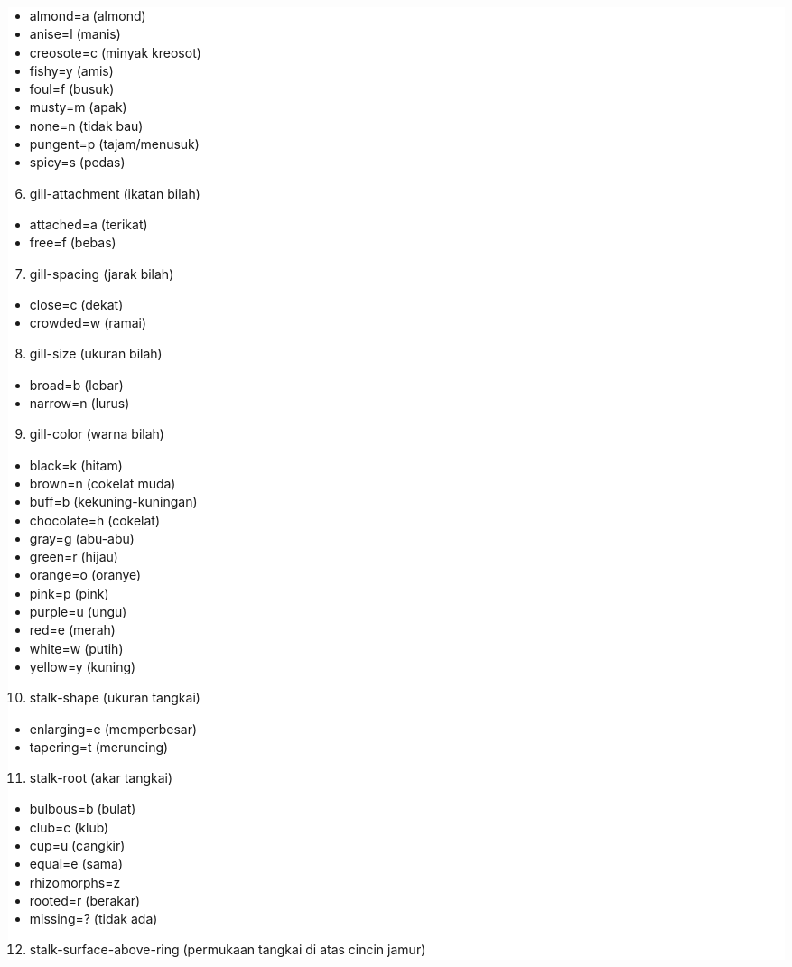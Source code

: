 - almond=a (almond)
- anise=l (manis)
- creosote=c (minyak kreosot)
- fishy=y (amis)
- foul=f (busuk)
- musty=m (apak)
- none=n (tidak bau)
- pungent=p (tajam/menusuk)
- spicy=s (pedas)

6. gill-attachment (ikatan bilah)

- attached=a (terikat)
- free=f (bebas)

7. gill-spacing (jarak bilah)

- close=c (dekat)
- crowded=w (ramai)

8. gill-size (ukuran bilah)

- broad=b (lebar)
- narrow=n (lurus)

9. gill-color (warna bilah)

- black=k (hitam)
- brown=n (cokelat muda)
- buff=b (kekuning-kuningan)
- chocolate=h (cokelat)
- gray=g (abu-abu)
- green=r (hijau)
- orange=o (oranye)
- pink=p (pink)
- purple=u (ungu)
- red=e (merah)
- white=w (putih)
- yellow=y (kuning)

10. stalk-shape (ukuran tangkai)

- enlarging=e (memperbesar)
- tapering=t (meruncing)

11. stalk-root (akar tangkai)

- bulbous=b (bulat)
- club=c (klub)
- cup=u (cangkir)
- equal=e (sama)
- rhizomorphs=z
- rooted=r (berakar)
- missing=? (tidak ada)

12. stalk-surface-above-ring (permukaan tangkai di atas cincin jamur)
